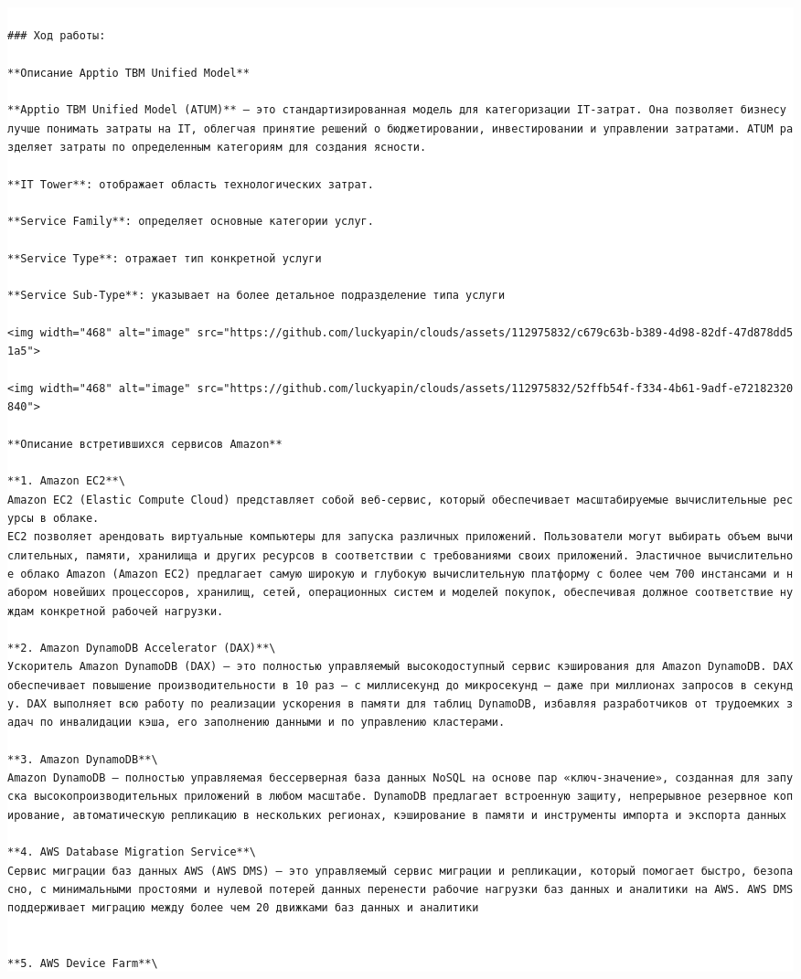 ```

### Ход работы:

**Описание Apptio TBM Unified Model**

**Apptio TBM Unified Model (ATUM)** — это стандартизированная модель для категоризации IT-затрат. Она позволяет бизнесу лучше понимать затраты на IT, облегчая принятие решений о бюджетировании, инвестировании и управлении затратами. ATUM разделяет затраты по определенным категориям для создания ясности.

**IT Tower**: отображает область технологических затрат.

**Service Family**: определяет основные категории услуг.

**Service Type**: отражает тип конкретной услуги

**Service Sub-Type**: указывает на более детальное подразделение типа услуги

<img width="468" alt="image" src="https://github.com/luckyapin/clouds/assets/112975832/c679c63b-b389-4d98-82df-47d878dd51a5">

<img width="468" alt="image" src="https://github.com/luckyapin/clouds/assets/112975832/52ffb54f-f334-4b61-9adf-e72182320840">

**Описание встретившихся сервисов Amazon**

**1. Amazon EC2**\
Amazon EC2 (Elastic Compute Cloud) представляет собой веб-сервис, который обеспечивает масштабируемые вычислительные ресурсы в облаке.
EC2 позволяет арендовать виртуальные компьютеры для запуска различных приложений. Пользователи могут выбирать объем вычислительных, памяти, хранилища и других ресурсов в соответствии с требованиями своих приложений. Эластичное вычислительное облако Amazon (Amazon EC2) предлагает самую широкую и глубокую вычислительную платформу с более чем 700 инстансами и набором новейших процессоров, хранилищ, сетей, операционных систем и моделей покупок, обеспечивая должное соответствие нуждам конкретной рабочей нагрузки. 

**2. Amazon DynamoDB Accelerator (DAX)**\
Ускоритель Amazon DynamoDB (DAX) – это полностью управляемый высокодоступный сервис кэширования для Amazon DynamoDB. DAX обеспечивает повышение производительности в 10 раз – с миллисекунд до микросекунд – даже при миллионах запросов в секунду. DAX выполняет всю работу по реализации ускорения в памяти для таблиц DynamoDB, избавляя разработчиков от трудоемких задач по инвалидации кэша, его заполнению данными и по управлению кластерами.

**3. Amazon DynamoDB**\
Amazon DynamoDB – полностью управляемая бессерверная база данных NoSQL на основе пар «ключ-значение», созданная для запуска высокопроизводительных приложений в любом масштабе. DynamoDB предлагает встроенную защиту, непрерывное резервное копирование, автоматическую репликацию в нескольких регионах, кэширование в памяти и инструменты импорта и экспорта данных

**4. AWS Database Migration Service**\
Сервис миграции баз данных AWS (AWS DMS) – это управляемый сервис миграции и репликации, который помогает быстро, безопасно, с минимальными простоями и нулевой потерей данных перенести рабочие нагрузки баз данных и аналитики на AWS. AWS DMS поддерживает миграцию между более чем 20 движками баз данных и аналитики


**5. AWS Device Farm**\
```